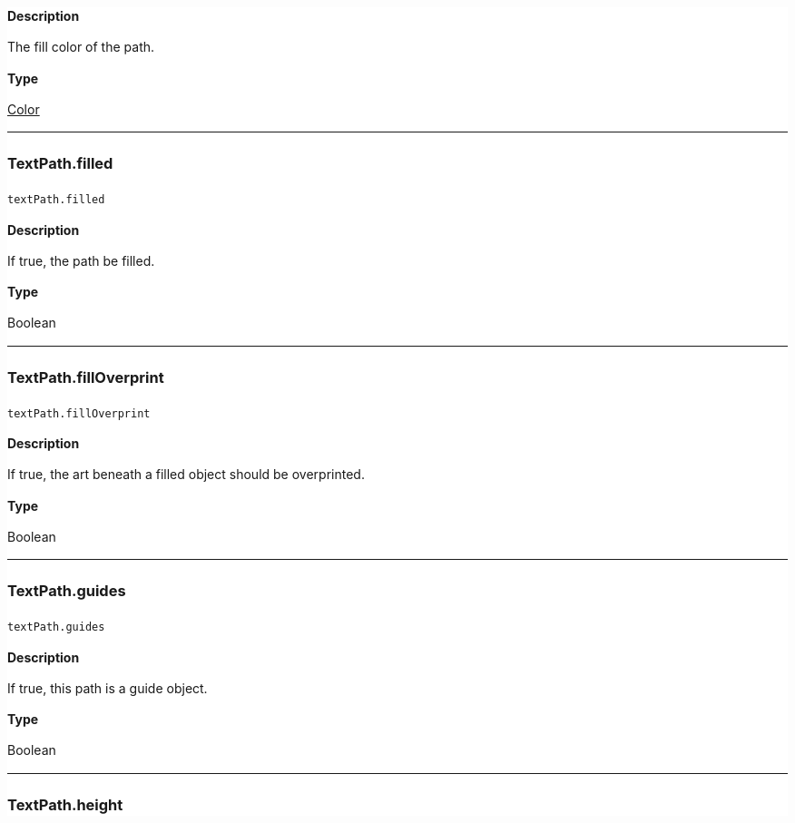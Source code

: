 **Description**

The fill color of the path.

**Type**

[Color](Color.md#jsobjref-color)

---

<a id="jsobjref-textpath-filled"></a>

### TextPath.filled

`textPath.filled`

**Description**

If true, the path be filled.

**Type**

Boolean

---

<a id="jsobjref-textpath-filloverprint"></a>

### TextPath.fillOverprint

`textPath.fillOverprint`

**Description**

If true, the art beneath a filled object should be overprinted.

**Type**

Boolean

---

<a id="jsobjref-textpath-guides"></a>

### TextPath.guides

`textPath.guides`

**Description**

If true, this path is a guide object.

**Type**

Boolean

---

<a id="jsobjref-textpath-height"></a>

### TextPath.height
